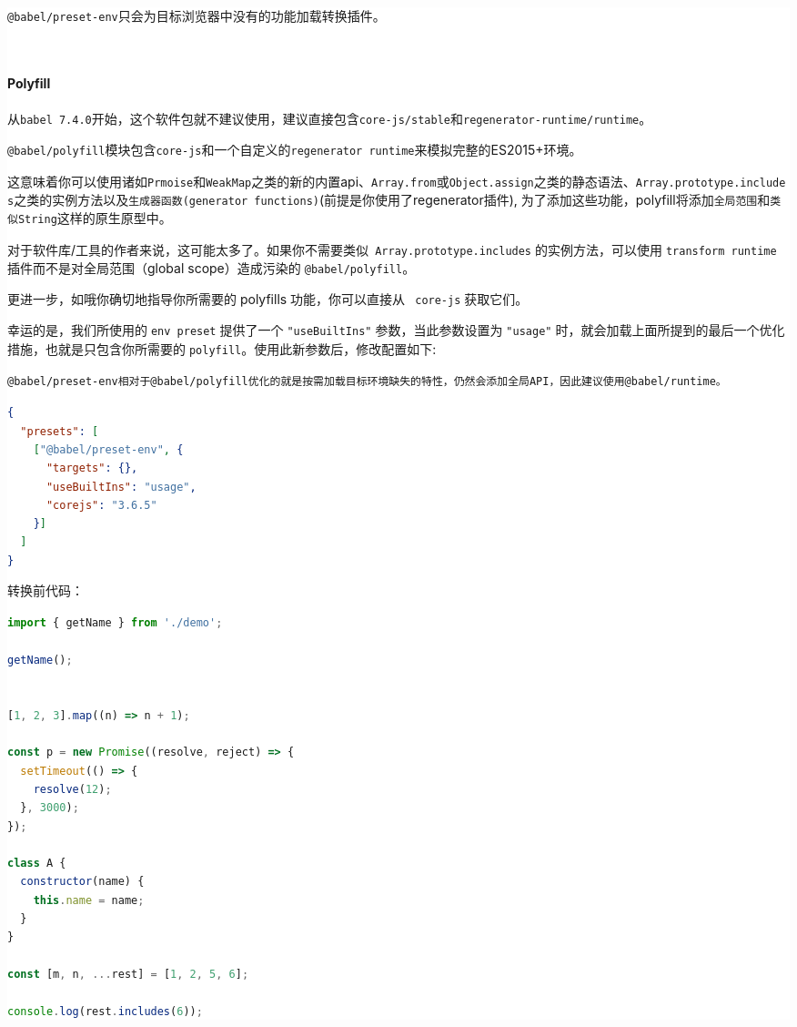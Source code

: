 `@babel/preset-env`只会为目标浏览器中没有的功能加载转换插件。

<br/>

#### Polyfill

从`babel 7.4.0`开始，这个软件包就不建议使用，建议直接包含`core-js/stable`和`regenerator-runtime/runtime`。

`@babel/polyfill`模块包含`core-js`和一个自定义的`regenerator runtime`来模拟完整的ES2015+环境。

这意味着你可以使用诸如`Prmoise`和`WeakMap`之类的新的内置api、`Array.from`或`Object.assign`之类的静态语法、`Array.prototype.includes`之类的实例方法以及`生成器函数(generator functions)`(前提是你使用了regenerator插件), 为了添加这些功能，polyfill将添加`全局范围`和`类似String`这样的原生原型中。

对于软件库/工具的作者来说，这可能太多了。如果你不需要类似` Array.prototype.includes` 的实例方法，可以使用 `transform runtime` 插件而不是对全局范围（global scope）造成污染的 `@babel/polyfill`。

更进一步，如哦你确切地指导你所需要的 polyfills 功能，你可以直接从 ` core-js` 获取它们。


幸运的是，我们所使用的 `env preset` 提供了一个 `"useBuiltIns"` 参数，当此参数设置为 `"usage"` 时，就会加载上面所提到的最后一个优化措施，也就是只包含你所需要的 `polyfill`。使用此新参数后，修改配置如下:

`@babel/preset-env相对于@babel/polyfill优化的就是按需加载目标环境缺失的特性，仍然会添加全局API，因此建议使用@babel/runtime。`
~~~json
{
  "presets": [
    ["@babel/preset-env", {
      "targets": {},
      "useBuiltIns": "usage",
      "corejs": "3.6.5"
    }]
  ]
}
~~~

转换前代码：
~~~js
import { getName } from './demo';

getName();


[1, 2, 3].map((n) => n + 1);

const p = new Promise((resolve, reject) => {
  setTimeout(() => {
    resolve(12);
  }, 3000);
});

class A {
  constructor(name) {
    this.name = name;
  }
}

const [m, n, ...rest] = [1, 2, 5, 6];

console.log(rest.includes(6));
~~~
